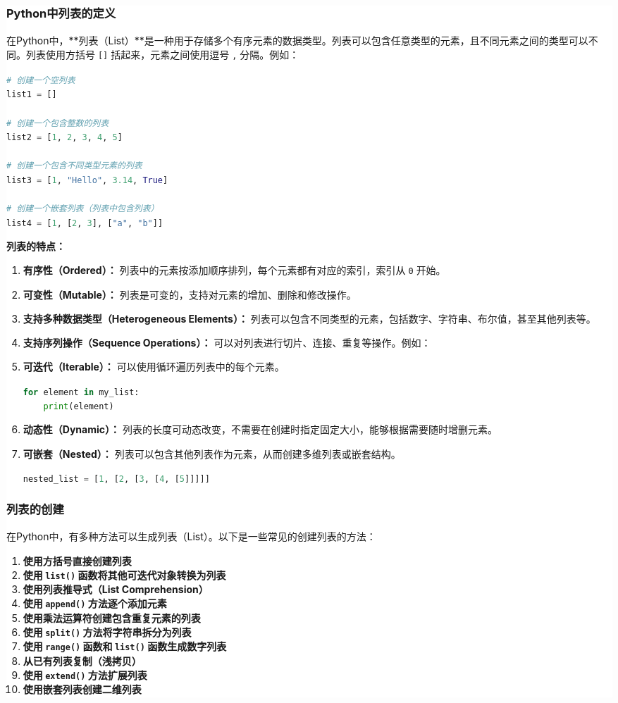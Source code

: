 ### Python中列表的定义

在Python中，**列表（List）**是一种用于存储多个有序元素的数据类型。列表可以包含任意类型的元素，且不同元素之间的类型可以不同。列表使用方括号 `[]` 括起来，元素之间使用逗号 `,` 分隔。例如：

```python
# 创建一个空列表
list1 = []

# 创建一个包含整数的列表
list2 = [1, 2, 3, 4, 5]

# 创建一个包含不同类型元素的列表
list3 = [1, "Hello", 3.14, True]

# 创建一个嵌套列表（列表中包含列表）
list4 = [1, [2, 3], ["a", "b"]]
```

**列表的特点：**

1. **有序性（Ordered）：** 列表中的元素按添加顺序排列，每个元素都有对应的索引，索引从 `0` 开始。

2. **可变性（Mutable）：** 列表是可变的，支持对元素的增加、删除和修改操作。

3. **支持多种数据类型（Heterogeneous Elements）：** 列表可以包含不同类型的元素，包括数字、字符串、布尔值，甚至其他列表等。

4. **支持序列操作（Sequence Operations）：** 可以对列表进行切片、连接、重复等操作。例如：

5. **可迭代（Iterable）：** 可以使用循环遍历列表中的每个元素。
   ```python
   for element in my_list:
       print(element)
   ```

6. **动态性（Dynamic）：** 列表的长度可动态改变，不需要在创建时指定固定大小，能够根据需要随时增删元素。

7. **可嵌套（Nested）：** 列表可以包含其他列表作为元素，从而创建多维列表或嵌套结构。
   ```python
   nested_list = [1, [2, [3, [4, [5]]]]]
   ```

### 列表的创建

在Python中，有多种方法可以生成列表（List）。以下是一些常见的创建列表的方法：

1. **使用方括号直接创建列表**
2. **使用 `list()` 函数将其他可迭代对象转换为列表**
3. **使用列表推导式（List Comprehension）**
4. **使用 `append()` 方法逐个添加元素**
5. **使用乘法运算符创建包含重复元素的列表**
6. **使用 `split()` 方法将字符串拆分为列表**
7. **使用 `range()` 函数和 `list()` 函数生成数字列表**
8. **从已有列表复制（浅拷贝）**
9. **使用 `extend()` 方法扩展列表**
10. **使用嵌套列表创建二维列表**
